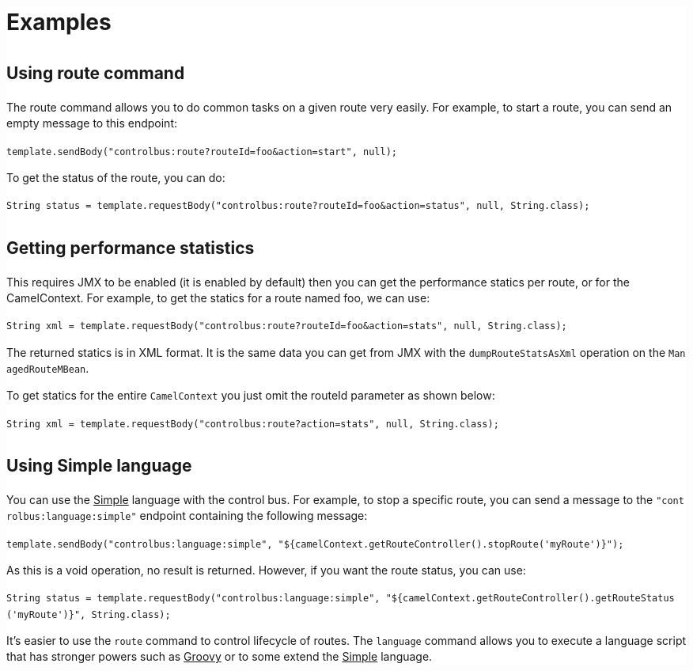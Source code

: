 </tbody>
</table>

# Examples

## Using route command

The route command allows you to do common tasks on a given route very
easily. For example, to start a route, you can send an empty message to
this endpoint:

    template.sendBody("controlbus:route?routeId=foo&action=start", null);

To get the status of the route, you can do:

    String status = template.requestBody("controlbus:route?routeId=foo&action=status", null, String.class);

## Getting performance statistics

This requires JMX to be enabled (it is enabled by default) then you can
get the performance statics per route, or for the CamelContext. For
example, to get the statics for a route named foo, we can use:

    String xml = template.requestBody("controlbus:route?routeId=foo&action=stats", null, String.class);

The returned statics is in XML format. It is the same data you can get
from JMX with the `dumpRouteStatsAsXml` operation on the
`ManagedRouteMBean`.

To get statics for the entire `CamelContext` you just omit the routeId
parameter as shown below:

    String xml = template.requestBody("controlbus:route?action=stats", null, String.class);

## Using Simple language

You can use the [Simple](#languages:simple-language.adoc) language with
the control bus. For example, to stop a specific route, you can send a
message to the `"controlbus:language:simple"` endpoint containing the
following message:

    template.sendBody("controlbus:language:simple", "${camelContext.getRouteController().stopRoute('myRoute')}");

As this is a void operation, no result is returned. However, if you want
the route status, you can use:

    String status = template.requestBody("controlbus:language:simple", "${camelContext.getRouteController().getRouteStatus('myRoute')}", String.class);

It’s easier to use the `route` command to control lifecycle of routes.
The `language` command allows you to execute a language script that has
stronger powers such as [Groovy](#languages:groovy-language.adoc) or to
some extend the [Simple](#languages:simple-language.adoc) language.
